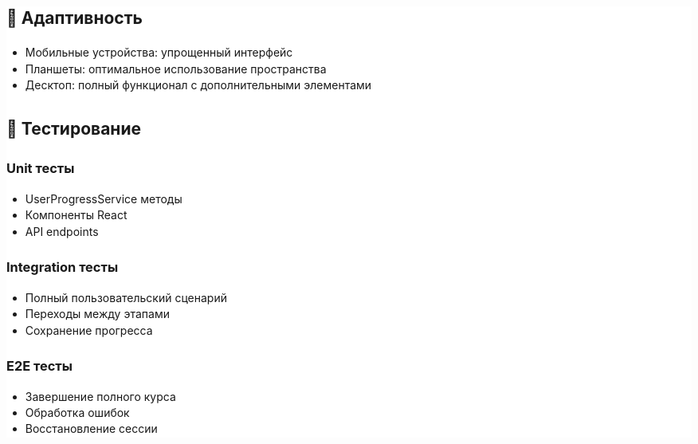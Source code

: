 ## 📱 Адаптивность

- Мобильные устройства: упрощенный интерфейс
- Планшеты: оптимальное использование пространства
- Десктоп: полный функционал с дополнительными элементами

## 🧪 Тестирование

### Unit тесты
- UserProgressService методы
- Компоненты React
- API endpoints

### Integration тесты
- Полный пользовательский сценарий
- Переходы между этапами
- Сохранение прогресса

### E2E тесты
- Завершение полного курса
- Обработка ошибок
- Восстановление сессии
